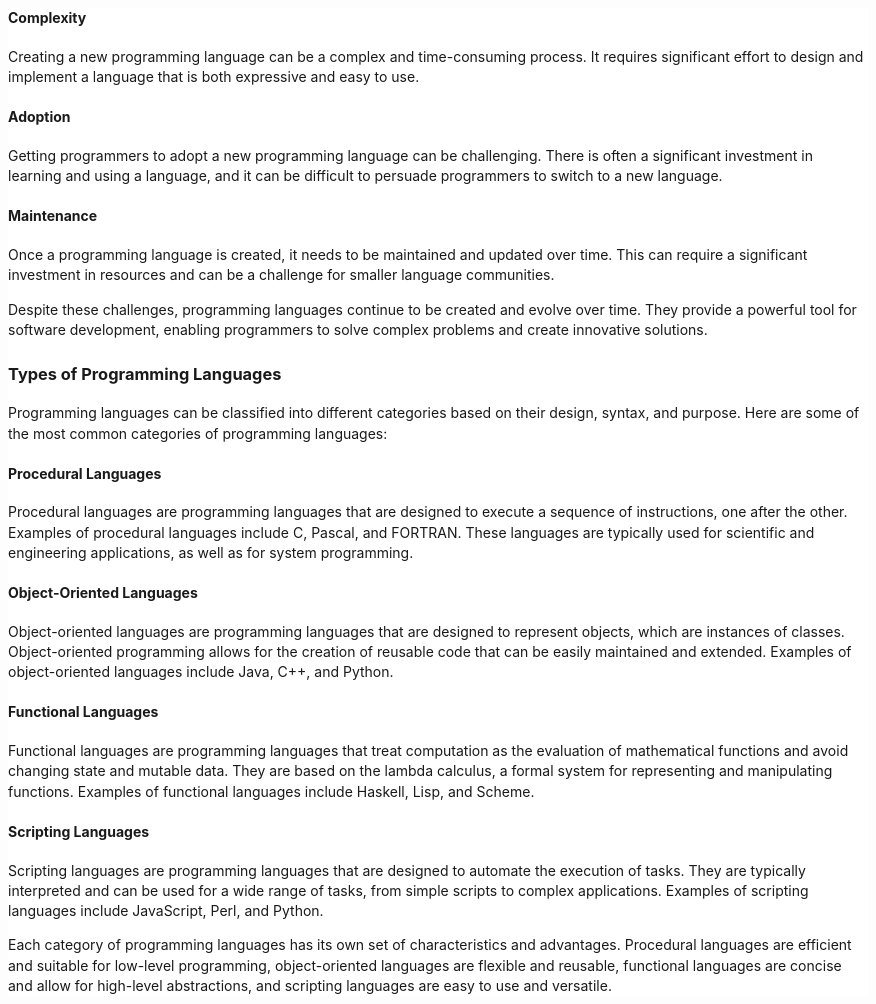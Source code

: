 #### Complexity

Creating a new programming language can be a complex and time-consuming process. It requires significant effort to design and implement a language that is both expressive and easy to use.

#### Adoption

Getting programmers to adopt a new programming language can be challenging. There is often a significant investment in learning and using a language, and it can be difficult to persuade programmers to switch to a new language.

#### Maintenance

Once a programming language is created, it needs to be maintained and updated over time. This can require a significant investment in resources and can be a challenge for smaller language communities.

Despite these challenges, programming languages continue to be created and evolve over time. They provide a powerful tool for software development, enabling programmers to solve complex problems and create innovative solutions.

<div style="page-break-after: always;"></div>

### Types of Programming Languages

Programming languages can be classified into different categories based on their design, syntax, and purpose. Here are some of the most common categories of programming languages:

#### Procedural Languages

Procedural languages are programming languages that are designed to execute a sequence of instructions, one after the other. Examples of procedural languages include C, Pascal, and FORTRAN. These languages are typically used for scientific and engineering applications, as well as for system programming.

#### Object-Oriented Languages

Object-oriented languages are programming languages that are designed to represent objects, which are instances of classes. Object-oriented programming allows for the creation of reusable code that can be easily maintained and extended. Examples of object-oriented languages include Java, C++, and Python.

#### Functional Languages

Functional languages are programming languages that treat computation as the evaluation of mathematical functions and avoid changing state and mutable data. They are based on the lambda calculus, a formal system for representing and manipulating functions. Examples of functional languages include Haskell, Lisp, and Scheme.

#### Scripting Languages

Scripting languages are programming languages that are designed to automate the execution of tasks. They are typically interpreted and can be used for a wide range of tasks, from simple scripts to complex applications. Examples of scripting languages include JavaScript, Perl, and Python.

Each category of programming languages has its own set of characteristics and advantages. Procedural languages are efficient and suitable for low-level programming, object-oriented languages are flexible and reusable, functional languages are concise and allow for high-level abstractions, and scripting languages are easy to use and versatile.
